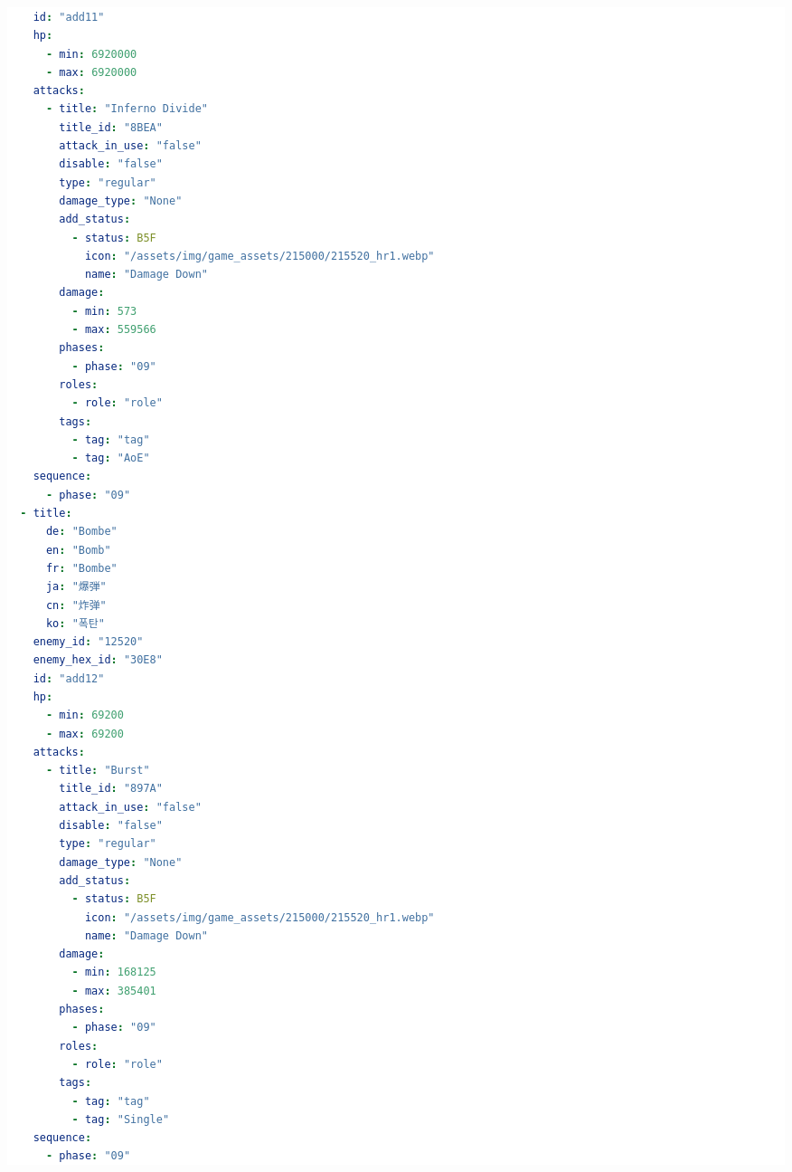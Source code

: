 ```yaml
    id: "add11"
    hp:
      - min: 6920000
      - max: 6920000
    attacks:
      - title: "Inferno Divide"
        title_id: "8BEA"
        attack_in_use: "false"
        disable: "false"
        type: "regular"
        damage_type: "None"
        add_status:
          - status: B5F
            icon: "/assets/img/game_assets/215000/215520_hr1.webp"
            name: "Damage Down"
        damage:
          - min: 573
          - max: 559566
        phases:
          - phase: "09"
        roles:
          - role: "role"
        tags:
          - tag: "tag"
          - tag: "AoE"
    sequence:
      - phase: "09"
  - title:
      de: "Bombe"
      en: "Bomb"
      fr: "Bombe"
      ja: "爆弾"
      cn: "炸弹"
      ko: "폭탄"
    enemy_id: "12520"
    enemy_hex_id: "30E8"
    id: "add12"
    hp:
      - min: 69200
      - max: 69200
    attacks:
      - title: "Burst"
        title_id: "897A"
        attack_in_use: "false"
        disable: "false"
        type: "regular"
        damage_type: "None"
        add_status:
          - status: B5F
            icon: "/assets/img/game_assets/215000/215520_hr1.webp"
            name: "Damage Down"
        damage:
          - min: 168125
          - max: 385401
        phases:
          - phase: "09"
        roles:
          - role: "role"
        tags:
          - tag: "tag"
          - tag: "Single"
    sequence:
      - phase: "09"
```